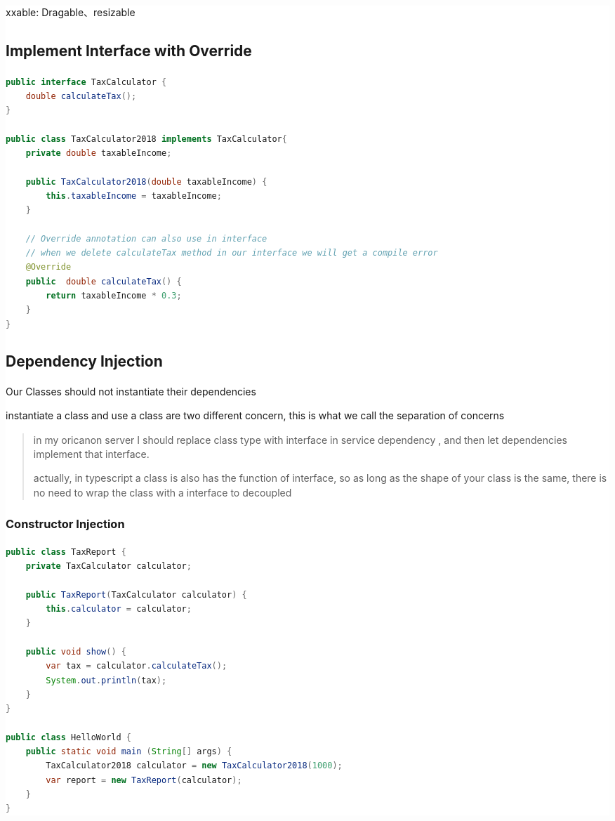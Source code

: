 xxable: Dragable、resizable

## Implement Interface with Override

```java
public interface TaxCalculator {
    double calculateTax();
}

public class TaxCalculator2018 implements TaxCalculator{
    private double taxableIncome;

    public TaxCalculator2018(double taxableIncome) {
        this.taxableIncome = taxableIncome;
    }

    // Override annotation can also use in interface
    // when we delete calculateTax method in our interface we will get a compile error
    @Override
    public  double calculateTax() {
        return taxableIncome * 0.3;
    }
}
```

## Dependency Injection

Our Classes should not instantiate their dependencies

instantiate a class and use a class are two different concern, this is what we call the separation of concerns

> in my oricanon server I should replace class type with interface in service dependency , and then let dependencies implement that interface.
>
> actually, in typescript a class is also has the function of interface, so as long as the shape of your class is the same, there is no need to wrap the class with a interface to decoupled

### Constructor Injection

```java
public class TaxReport {
    private TaxCalculator calculator;

    public TaxReport(TaxCalculator calculator) {
        this.calculator = calculator;
    }

    public void show() {
        var tax = calculator.calculateTax();
        System.out.println(tax);
    }
}

public class HelloWorld {
    public static void main (String[] args) {
        TaxCalculator2018 calculator = new TaxCalculator2018(1000);
        var report = new TaxReport(calculator);
    }
}
```
